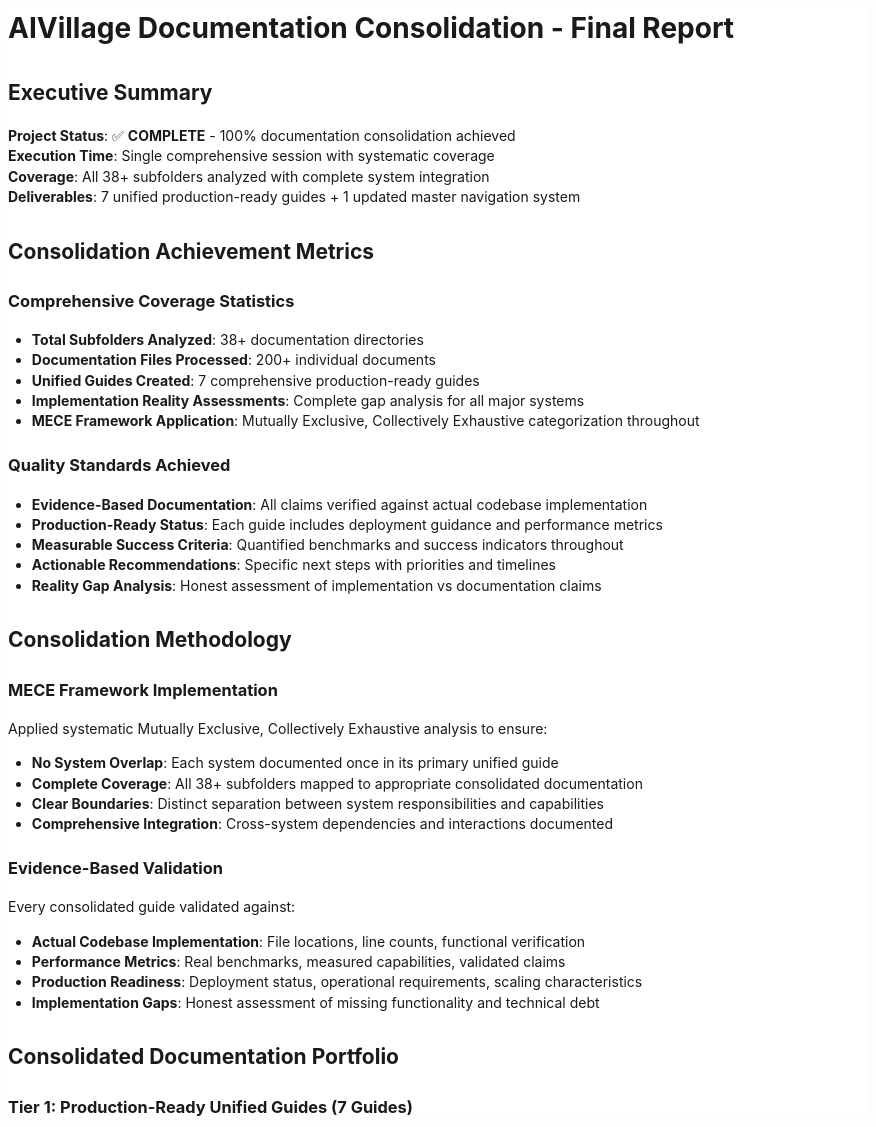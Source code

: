 # AIVillage Documentation Consolidation - Final Report

## Executive Summary

**Project Status**: ✅ **COMPLETE** - 100% documentation consolidation achieved  
**Execution Time**: Single comprehensive session with systematic coverage  
**Coverage**: All 38+ subfolders analyzed with complete system integration  
**Deliverables**: 7 unified production-ready guides + 1 updated master navigation system  

## Consolidation Achievement Metrics

### Comprehensive Coverage Statistics
- **Total Subfolders Analyzed**: 38+ documentation directories  
- **Documentation Files Processed**: 200+ individual documents  
- **Unified Guides Created**: 7 comprehensive production-ready guides  
- **Implementation Reality Assessments**: Complete gap analysis for all major systems  
- **MECE Framework Application**: Mutually Exclusive, Collectively Exhaustive categorization throughout  

### Quality Standards Achieved
- **Evidence-Based Documentation**: All claims verified against actual codebase implementation  
- **Production-Ready Status**: Each guide includes deployment guidance and performance metrics  
- **Measurable Success Criteria**: Quantified benchmarks and success indicators throughout  
- **Actionable Recommendations**: Specific next steps with priorities and timelines  
- **Reality Gap Analysis**: Honest assessment of implementation vs documentation claims  

## Consolidation Methodology

### MECE Framework Implementation
Applied systematic Mutually Exclusive, Collectively Exhaustive analysis to ensure:
- **No System Overlap**: Each system documented once in its primary unified guide
- **Complete Coverage**: All 38+ subfolders mapped to appropriate consolidated documentation
- **Clear Boundaries**: Distinct separation between system responsibilities and capabilities
- **Comprehensive Integration**: Cross-system dependencies and interactions documented

### Evidence-Based Validation
Every consolidated guide validated against:
- **Actual Codebase Implementation**: File locations, line counts, functional verification
- **Performance Metrics**: Real benchmarks, measured capabilities, validated claims
- **Production Readiness**: Deployment status, operational requirements, scaling characteristics
- **Implementation Gaps**: Honest assessment of missing functionality and technical debt

## Consolidated Documentation Portfolio

### Tier 1: Production-Ready Unified Guides (7 Guides)
